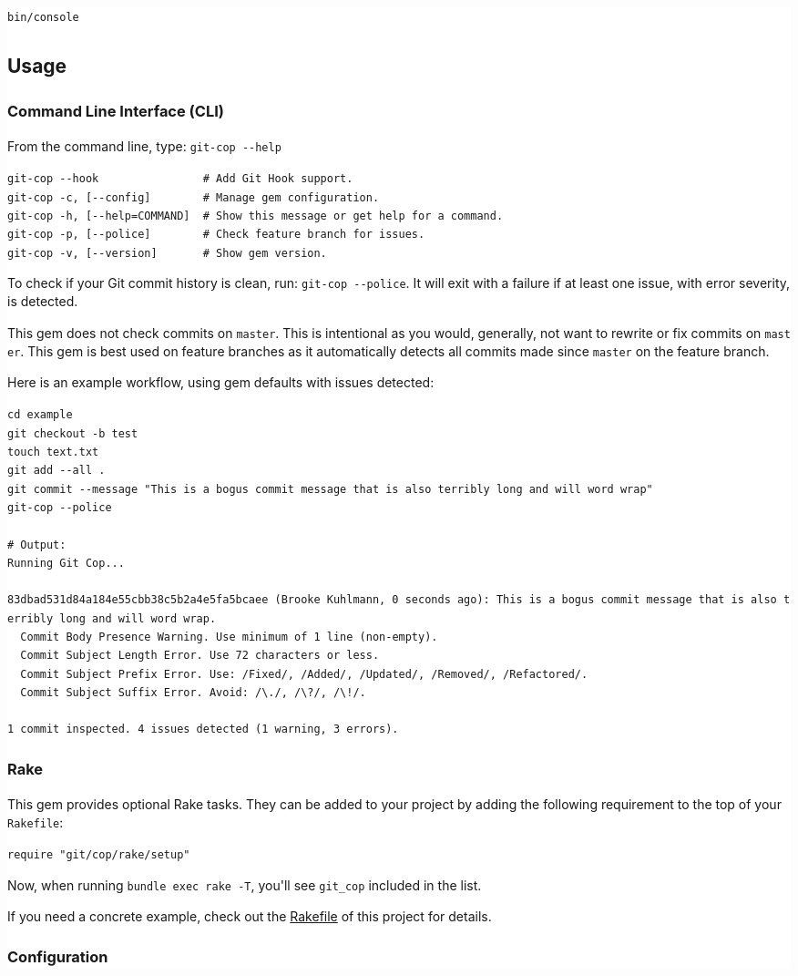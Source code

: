     bin/console

## Usage

### Command Line Interface (CLI)

From the command line, type: `git-cop --help`

    git-cop --hook                # Add Git Hook support.
    git-cop -c, [--config]        # Manage gem configuration.
    git-cop -h, [--help=COMMAND]  # Show this message or get help for a command.
    git-cop -p, [--police]        # Check feature branch for issues.
    git-cop -v, [--version]       # Show gem version.

To check if your Git commit history is clean, run: `git-cop --police`. It will exit with a failure
if at least one issue, with error severity, is detected.

This gem does not check commits on `master`. This is intentional as you would, generally, not want
to rewrite or fix commits on `master`. This gem is best used on feature branches as it automatically
detects all commits made since `master` on the feature branch.

Here is an example workflow, using gem defaults with issues detected:

    cd example
    git checkout -b test
    touch text.txt
    git add --all .
    git commit --message "This is a bogus commit message that is also terribly long and will word wrap"
    git-cop --police

    # Output:
    Running Git Cop...

    83dbad531d84a184e55cbb38c5b2a4e5fa5bcaee (Brooke Kuhlmann, 0 seconds ago): This is a bogus commit message that is also terribly long and will word wrap.
      Commit Body Presence Warning. Use minimum of 1 line (non-empty).
      Commit Subject Length Error. Use 72 characters or less.
      Commit Subject Prefix Error. Use: /Fixed/, /Added/, /Updated/, /Removed/, /Refactored/.
      Commit Subject Suffix Error. Avoid: /\./, /\?/, /\!/.

    1 commit inspected. 4 issues detected (1 warning, 3 errors).

### Rake

This gem provides optional Rake tasks. They can be added to your project by adding the following
requirement to the top of your `Rakefile`:

    require "git/cop/rake/setup"

Now, when running `bundle exec rake -T`, you'll see `git_cop` included in the list.

If you need a concrete example, check out the [Rakefile](Rakefile) of this project for details.

### Configuration
